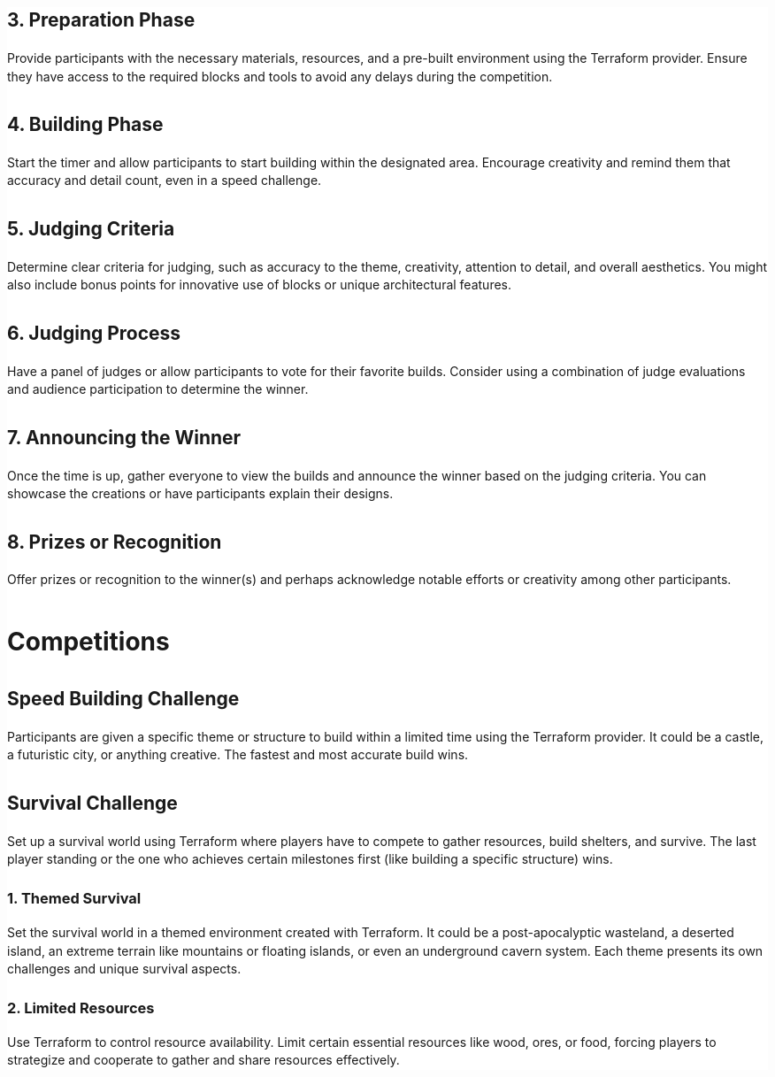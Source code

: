 ## 3. Preparation Phase
Provide participants with the necessary materials, resources, and a pre-built environment using the Terraform provider. Ensure they have access to the required blocks and tools to avoid any delays during the competition.

## 4. Building Phase
Start the timer and allow participants to start building within the designated area. Encourage creativity and remind them that accuracy and detail count, even in a speed challenge.

## 5. Judging Criteria
Determine clear criteria for judging, such as accuracy to the theme, creativity, attention to detail, and overall aesthetics. You might also include bonus points for innovative use of blocks or unique architectural features.

## 6. Judging Process
Have a panel of judges or allow participants to vote for their favorite builds. Consider using a combination of judge evaluations and audience participation to determine the winner.

## 7. Announcing the Winner
Once the time is up, gather everyone to view the builds and announce the winner based on the judging criteria. You can showcase the creations or have participants explain their designs.

## 8. Prizes or Recognition
Offer prizes or recognition to the winner(s) and perhaps acknowledge notable efforts or creativity among other participants.

# Competitions

## Speed Building Challenge
Participants are given a specific theme or structure to build within a limited time using the Terraform provider. It could be a castle, a futuristic city, or anything creative. The fastest and most accurate build wins.

## Survival Challenge
Set up a survival world using Terraform where players have to compete to gather resources, build shelters, and survive. The last player standing or the one who achieves certain milestones first (like building a specific structure) wins.

### 1. Themed Survival
Set the survival world in a themed environment created with Terraform. It could be a post-apocalyptic wasteland, a deserted island, an extreme terrain like mountains or floating islands, or even an underground cavern system. Each theme presents its own challenges and unique survival aspects.
 	
### 2. Limited Resources
Use Terraform to control resource availability. Limit certain essential resources like wood, ores, or food, forcing players to strategize and cooperate to gather and share resources effectively.
 	